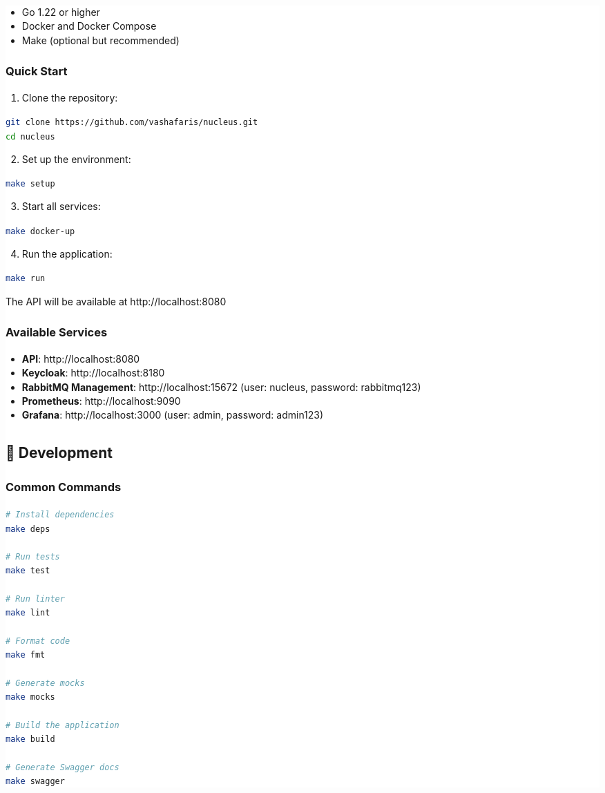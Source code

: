 - Go 1.22 or higher
- Docker and Docker Compose
- Make (optional but recommended)

### Quick Start

1. Clone the repository:
```bash
git clone https://github.com/vashafaris/nucleus.git
cd nucleus
```

2. Set up the environment:
```bash
make setup
```

3. Start all services:
```bash
make docker-up
```

4. Run the application:
```bash
make run
```

The API will be available at http://localhost:8080

### Available Services

- **API**: http://localhost:8080
- **Keycloak**: http://localhost:8180
- **RabbitMQ Management**: http://localhost:15672 (user: nucleus, password: rabbitmq123)
- **Prometheus**: http://localhost:9090
- **Grafana**: http://localhost:3000 (user: admin, password: admin123)

## 📝 Development

### Common Commands

```bash
# Install dependencies
make deps

# Run tests
make test

# Run linter
make lint

# Format code
make fmt

# Generate mocks
make mocks

# Build the application
make build

# Generate Swagger docs
make swagger
```
